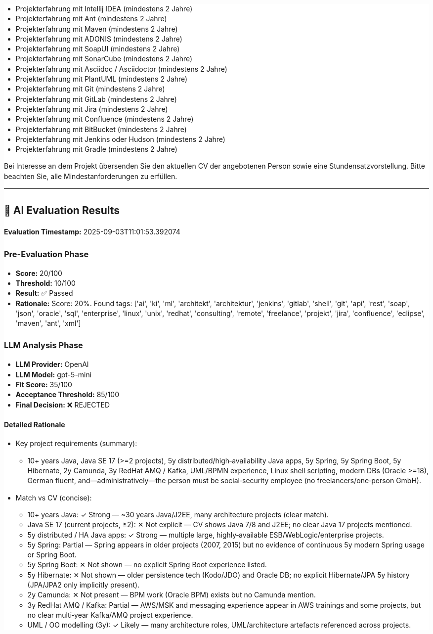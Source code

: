 - Projekterfahrung mit Intellij IDEA (mindestens 2 Jahre)
- Projekterfahrung mit Ant (mindestens 2 Jahre)
- Projekterfahrung mit Maven (mindestens 2 Jahre)
- Projekterfahrung mit ADONIS (mindestens 2 Jahre)
- Projekterfahrung mit SoapUI (mindestens 2 Jahre)
- Projekterfahrung mit SonarCube (mindestens 2 Jahre)
- Projekterfahrung mit Asciidoc / Asciidoctor (mindestens 2 Jahre)
- Projekterfahrung mit PlantUML (mindestens 2 Jahre)
- Projekterfahrung mit Git (mindestens 2 Jahre)
- Projekterfahrung mit GitLab (mindestens 2 Jahre)
- Projekterfahrung mit Jira (mindestens 2 Jahre)
- Projekterfahrung mit Confluence (mindestens 2 Jahre)
- Projekterfahrung mit BitBucket (mindestens 2 Jahre)
- Projekterfahrung mit Jenkins oder Hudson (mindestens 2 Jahre)
- Projekterfahrung mit Gradle (mindestens 2 Jahre)

Bei Interesse an dem Projekt übersenden Sie den aktuellen CV der angebotenen Person sowie eine Stundensatzvorstellung. Bitte beachten Sie, alle Mindestanforderungen zu erfüllen.

---

## 🤖 AI Evaluation Results

**Evaluation Timestamp:** 2025-09-03T11:01:53.392074

### Pre-Evaluation Phase
- **Score:** 20/100
- **Threshold:** 10/100
- **Result:** ✅ Passed
- **Rationale:** Score: 20%. Found tags: ['ai', 'ki', 'ml', 'architekt', 'architektur', 'jenkins', 'gitlab', 'shell', 'git', 'api', 'rest', 'soap', 'json', 'oracle', 'sql', 'enterprise', 'linux', 'unix', 'redhat', 'consulting', 'remote', 'freelance', 'projekt', 'jira', 'confluence', 'eclipse', 'maven', 'ant', 'xml']

### LLM Analysis Phase
- **LLM Provider:** OpenAI
- **LLM Model:** gpt-5-mini
- **Fit Score:** 35/100
- **Acceptance Threshold:** 85/100
- **Final Decision:** ❌ REJECTED

#### Detailed Rationale
- Key project requirements (summary):
  - 10+ years Java, Java SE 17 (>=2 projects), 5y distributed/high‑availability Java apps, 5y Spring, 5y Spring Boot, 5y Hibernate, 2y Camunda, 3y RedHat AMQ / Kafka, UML/BPMN experience, Linux shell scripting, modern DBs (Oracle >=18), German fluent, and—administratively—the person must be social‑security employee (no freelancers/one‑person GmbH).

- Match vs CV (concise):
  - 10+ years Java: ✓ Strong — ~30 years Java/J2EE, many architecture projects (clear match).
  - Java SE 17 (current projects, ≥2): ✕ Not explicit — CV shows Java 7/8 and J2EE; no clear Java 17 projects mentioned.
  - 5y distributed / HA Java apps: ✓ Strong — multiple large, highly‑available ESB/WebLogic/enterprise projects.
  - 5y Spring: Partial — Spring appears in older projects (2007, 2015) but no evidence of continuous 5y modern Spring usage or Spring Boot.
  - 5y Spring Boot: ✕ Not shown — no explicit Spring Boot experience listed.
  - 5y Hibernate: ✕ Not shown — older persistence tech (Kodo/JDO) and Oracle DB; no explicit Hibernate/JPA 5y history (JPA/JPA2 only implicitly present).
  - 2y Camunda: ✕ Not present — BPM work (Oracle BPM) exists but no Camunda mention.
  - 3y RedHat AMQ / Kafka: Partial — AWS/MSK and messaging experience appear in AWS trainings and some projects, but no clear multi‑year Kafka/AMQ project experience.
  - UML / OO modelling (3y): ✓ Likely — many architecture roles, UML/architecture artefacts referenced across projects.